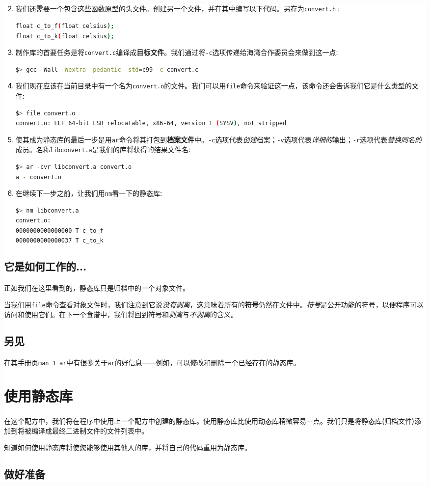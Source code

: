 2.  我们还需要一个包含这些函数原型的头文件。创建另一个文件，并在其中编写以下代码。另存为`convert.h` :

    ```sh
    float c_to_f(float celsius);
    float c_to_k(float celsius);
    ```

3.  制作库的首要任务是将`convert.c`编译成**目标文件**。我们通过将`-c`选项传递给海湾合作委员会来做到这一点:

    ```sh
    $> gcc -Wall -Wextra -pedantic -std=c99 -c convert.c
    ```

4.  我们现在应该在当前目录中有一个名为`convert.o`的文件。我们可以用`file`命令来验证这一点，该命令还会告诉我们它是什么类型的文件:

    ```sh
    $> file convert.o
    convert.o: ELF 64-bit LSB relocatable, x86-64, version 1 (SYSV), not stripped
    ```

5.  使其成为静态库的最后一步是用`ar`命令将其打包到**档案文件**中。`-c`选项代表*创建*档案；`-v`选项代表*详细的*输出；`-r`选项代表*替换同名的*成员。名称`libconvert.a`是我们的库将获得的结果文件名:

    ```sh
    $> ar -cvr libconvert.a convert.o 
    a - convert.o
    ```

6.  在继续下一步之前，让我们用`nm`看一下的静态库:

    ```sh
    $> nm libconvert.a 
    convert.o:
    0000000000000000 T c_to_f
    0000000000000037 T c_to_k
    ```

## 它是如何工作的…

正如我们在这里看到的，静态库只是归档中的一个对象文件。

当我们用`file`命令查看对象文件时，我们注意到它说*没有剥离*，这意味着所有的**符号**仍然在文件中。*符号*是公开功能的符号，以便程序可以访问和使用它们。在下一个食谱中，我们将回到符号和*剥离*与*不剥离*的含义。

## 另见

在其手册页`man 1 ar`中有很多关于`ar`的好信息——例如，可以修改和删除一个已经存在的静态库。

# 使用静态库

在这个配方中，我们将在程序中使用上一个配方中创建的静态库。使用静态库比使用动态库稍微容易一点。我们只是将静态库(归档文件)添加到将被编译成最终二进制文件的文件列表中。

知道如何使用静态库将使您能够使用其他人的库，并将自己的代码重用为静态库。

## 做好准备

